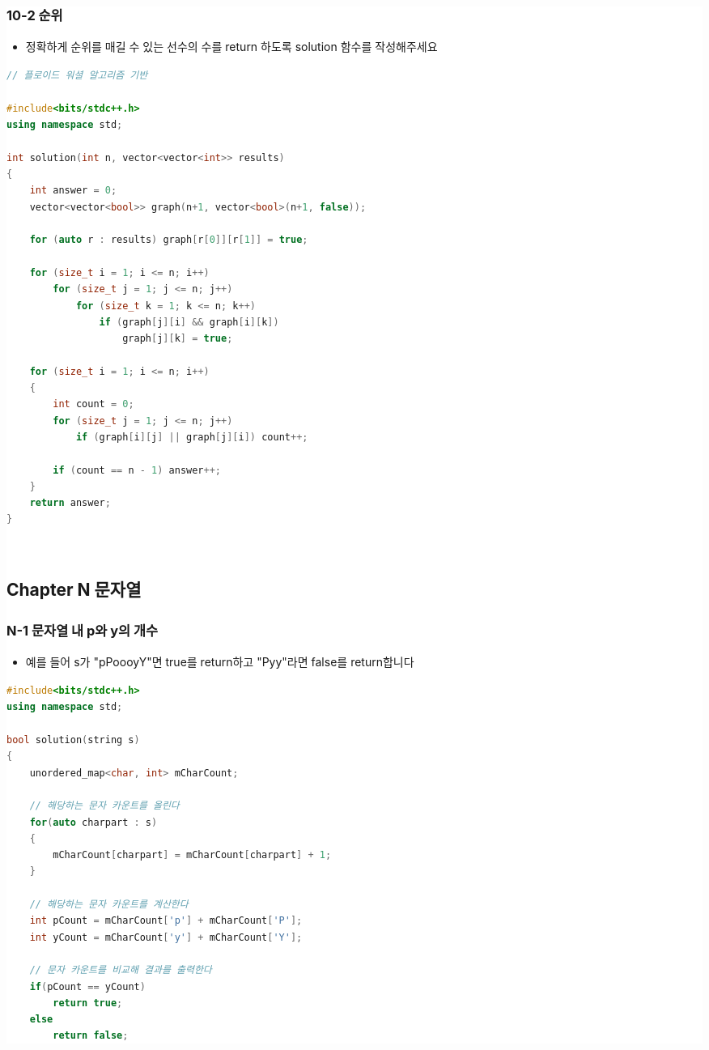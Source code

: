### 10-2 순위
- 정확하게 순위를 매길 수 있는 선수의 수를 return 하도록 solution 함수를 작성해주세요

```cpp
// 플로이드 워셜 알고리즘 기반

#include<bits/stdc++.h>
using namespace std;

int solution(int n, vector<vector<int>> results)
{
    int answer = 0;
    vector<vector<bool>> graph(n+1, vector<bool>(n+1, false));
    
    for (auto r : results) graph[r[0]][r[1]] = true;
    
    for (size_t i = 1; i <= n; i++)
        for (size_t j = 1; j <= n; j++)
            for (size_t k = 1; k <= n; k++)
                if (graph[j][i] && graph[i][k])
                    graph[j][k] = true;
    
    for (size_t i = 1; i <= n; i++)
    {
        int count = 0;
        for (size_t j = 1; j <= n; j++)
            if (graph[i][j] || graph[j][i]) count++;
        
        if (count == n - 1) answer++;
    }
    return answer;
}
```

<br>

## Chapter N 문자열

### N-1 문자열 내 p와 y의 개수
- 예를 들어 s가 "pPoooyY"면 true를 return하고 "Pyy"라면 false를 return합니다

```cpp
#include<bits/stdc++.h>
using namespace std;

bool solution(string s)
{
    unordered_map<char, int> mCharCount;
    
    // 해당하는 문자 카운트를 올린다
    for(auto charpart : s)
    {
        mCharCount[charpart] = mCharCount[charpart] + 1;
    }
    
    // 해당하는 문자 카운트를 계산한다
    int pCount = mCharCount['p'] + mCharCount['P'];
    int yCount = mCharCount['y'] + mCharCount['Y'];
    
    // 문자 카운트를 비교해 결과를 출력한다
    if(pCount == yCount)
        return true;
    else
        return false;
```